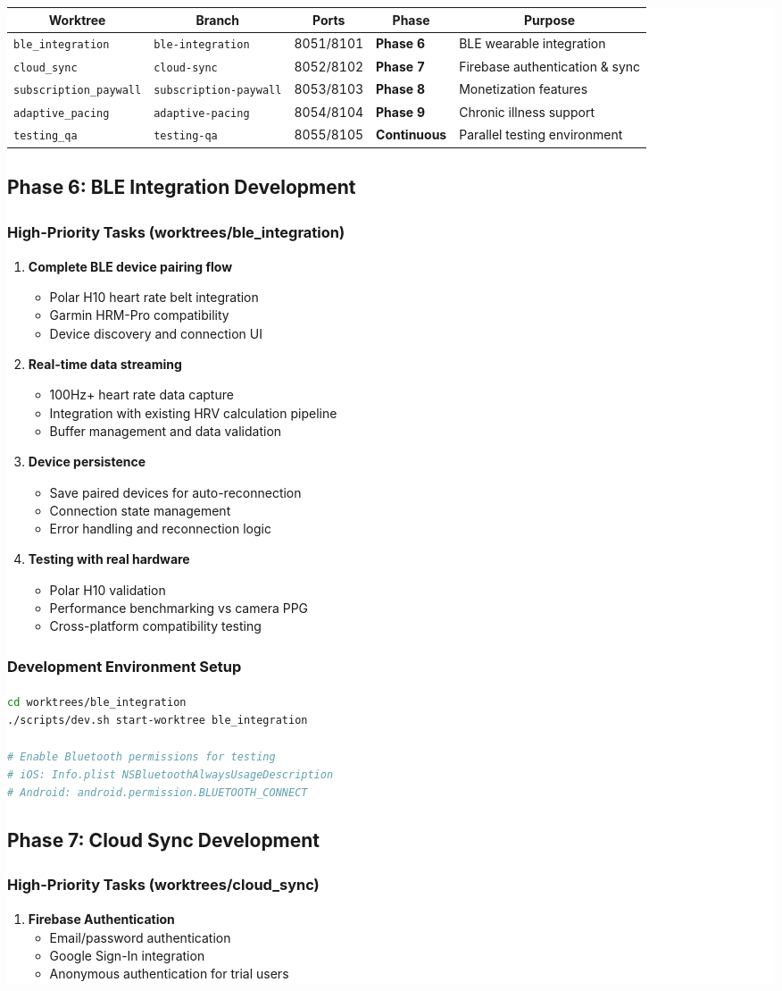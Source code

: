 | Worktree | Branch | Ports | Phase | Purpose |
|----------|--------|-------|-------|---------|
| `ble_integration` | `ble-integration` | 8051/8101 | **Phase 6** | BLE wearable integration |
| `cloud_sync` | `cloud-sync` | 8052/8102 | **Phase 7** | Firebase authentication & sync |
| `subscription_paywall` | `subscription-paywall` | 8053/8103 | **Phase 8** | Monetization features |
| `adaptive_pacing` | `adaptive-pacing` | 8054/8104 | **Phase 9** | Chronic illness support |
| `testing_qa` | `testing-qa` | 8055/8105 | **Continuous** | Parallel testing environment |

## Phase 6: BLE Integration Development

### High-Priority Tasks (worktrees/ble_integration)
1. **Complete BLE device pairing flow**
   - Polar H10 heart rate belt integration
   - Garmin HRM-Pro compatibility
   - Device discovery and connection UI

2. **Real-time data streaming**
   - 100Hz+ heart rate data capture
   - Integration with existing HRV calculation pipeline
   - Buffer management and data validation

3. **Device persistence**
   - Save paired devices for auto-reconnection
   - Connection state management
   - Error handling and reconnection logic

4. **Testing with real hardware**
   - Polar H10 validation
   - Performance benchmarking vs camera PPG
   - Cross-platform compatibility testing

### Development Environment Setup
```bash
cd worktrees/ble_integration
./scripts/dev.sh start-worktree ble_integration

# Enable Bluetooth permissions for testing
# iOS: Info.plist NSBluetoothAlwaysUsageDescription
# Android: android.permission.BLUETOOTH_CONNECT
```

## Phase 7: Cloud Sync Development

### High-Priority Tasks (worktrees/cloud_sync)
1. **Firebase Authentication**
   - Email/password authentication
   - Google Sign-In integration
   - Anonymous authentication for trial users
